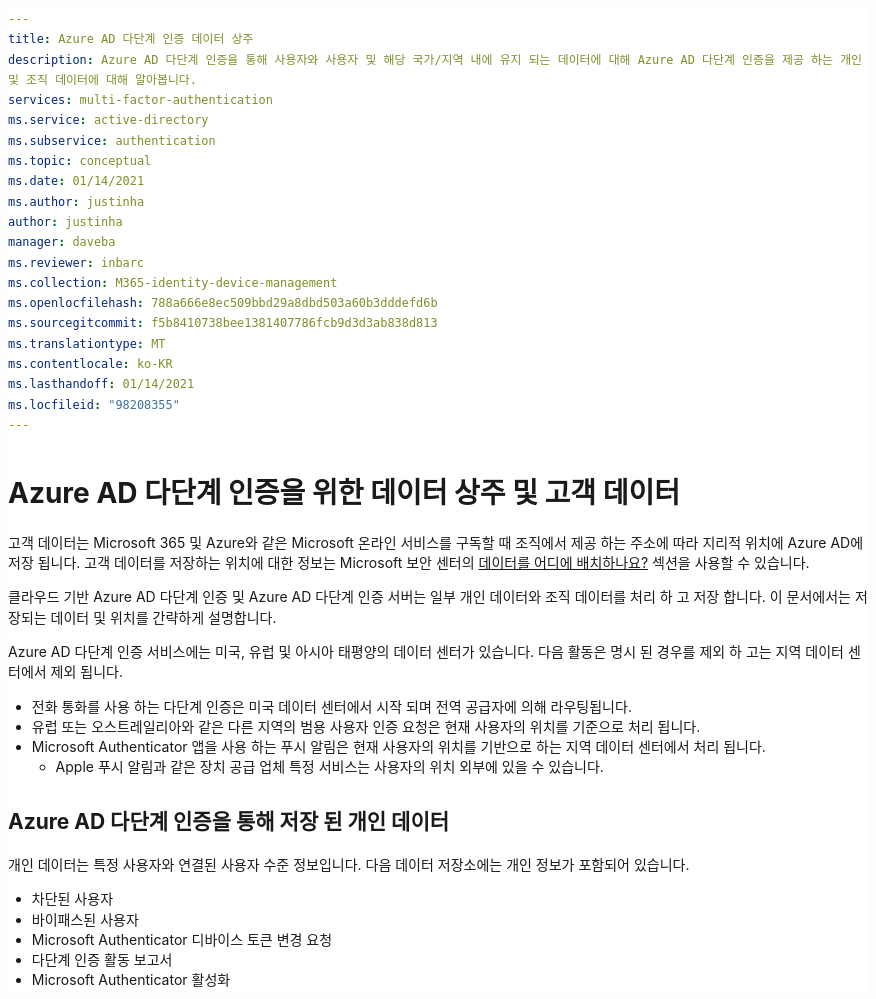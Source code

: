```yaml
---
title: Azure AD 다단계 인증 데이터 상주
description: Azure AD 다단계 인증을 통해 사용자와 사용자 및 해당 국가/지역 내에 유지 되는 데이터에 대해 Azure AD 다단계 인증을 제공 하는 개인 및 조직 데이터에 대해 알아봅니다.
services: multi-factor-authentication
ms.service: active-directory
ms.subservice: authentication
ms.topic: conceptual
ms.date: 01/14/2021
ms.author: justinha
author: justinha
manager: daveba
ms.reviewer: inbarc
ms.collection: M365-identity-device-management
ms.openlocfilehash: 788a666e8ec509bbd29a8dbd503a60b3dddefd6b
ms.sourcegitcommit: f5b8410738bee1381407786fcb9d3d3ab838d813
ms.translationtype: MT
ms.contentlocale: ko-KR
ms.lasthandoff: 01/14/2021
ms.locfileid: "98208355"
---
```

# <a name="data-residency-and-customer-data-for-azure-ad-multifactor-authentication"></a>Azure AD 다단계 인증을 위한 데이터 상주 및 고객 데이터

고객 데이터는 Microsoft 365 및 Azure와 같은 Microsoft 온라인 서비스를 구독할 때 조직에서 제공 하는 주소에 따라 지리적 위치에 Azure AD에 저장 됩니다. 고객 데이터를 저장하는 위치에 대한 정보는 Microsoft 보안 센터의 [데이터를 어디에 배치하나요?](https://www.microsoft.com/trustcenter/privacy/where-your-data-is-located) 섹션을 사용할 수 있습니다.

클라우드 기반 Azure AD 다단계 인증 및 Azure AD 다단계 인증 서버는 일부 개인 데이터와 조직 데이터를 처리 하 고 저장 합니다. 이 문서에서는 저장되는 데이터 및 위치를 간략하게 설명합니다.

Azure AD 다단계 인증 서비스에는 미국, 유럽 및 아시아 태평양의 데이터 센터가 있습니다. 다음 활동은 명시 된 경우를 제외 하 고는 지역 데이터 센터에서 제외 됩니다.

* 전화 통화를 사용 하는 다단계 인증은 미국 데이터 센터에서 시작 되며 전역 공급자에 의해 라우팅됩니다.
* 유럽 또는 오스트레일리아와 같은 다른 지역의 범용 사용자 인증 요청은 현재 사용자의 위치를 기준으로 처리 됩니다.
* Microsoft Authenticator 앱을 사용 하는 푸시 알림은 현재 사용자의 위치를 기반으로 하는 지역 데이터 센터에서 처리 됩니다.
    * Apple 푸시 알림과 같은 장치 공급 업체 특정 서비스는 사용자의 위치 외부에 있을 수 있습니다.

## <a name="personal-data-stored-by-azure-ad-multifactor-authentication"></a>Azure AD 다단계 인증을 통해 저장 된 개인 데이터

개인 데이터는 특정 사용자와 연결된 사용자 수준 정보입니다. 다음 데이터 저장소에는 개인 정보가 포함되어 있습니다.

* 차단된 사용자
* 바이패스된 사용자
* Microsoft Authenticator 디바이스 토큰 변경 요청
* 다단계 인증 활동 보고서
* Microsoft Authenticator 활성화
